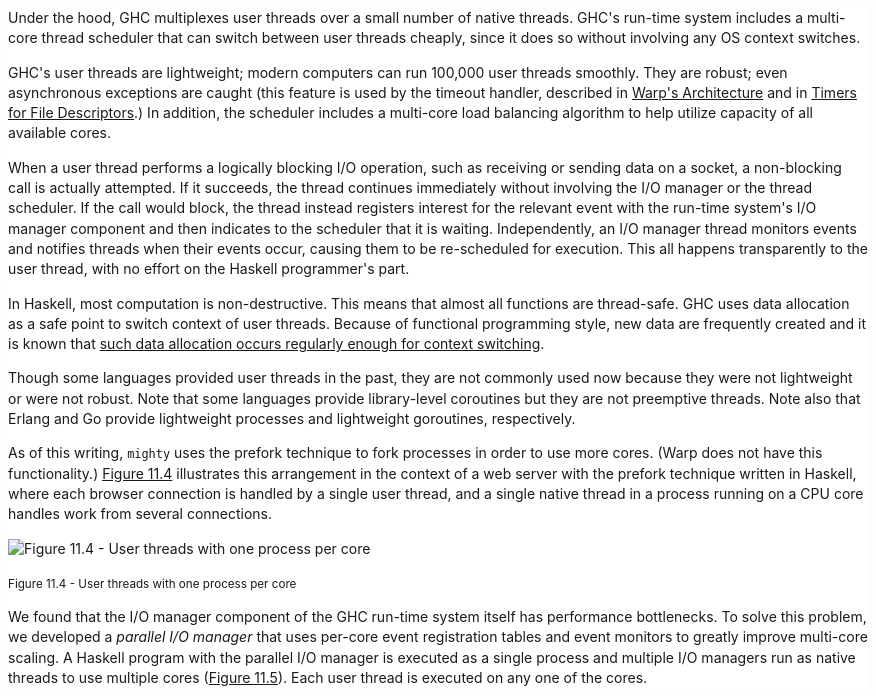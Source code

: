 Under the hood, GHC multiplexes user threads
over a small number of native threads.
GHC's run-time system includes a multi-core thread scheduler that can
switch between user threads cheaply, since it does so without involving any OS
context switches.

GHC's user threads are lightweight;
modern computers can run 100,000 user threads smoothly.
They are robust; even asynchronous exceptions are caught
(this feature is used by the timeout handler, described in
<a href="#sec.warp.arch">Warp's Architecture</a> and in <a href="#sec.warp.timers">Timers for File Descriptors</a>.)
In addition, the scheduler includes a multi-core load balancing algorithm to help
utilize capacity of all available cores.

When a user thread performs a logically blocking I/O operation, such as
receiving or sending data on a socket, a non-blocking
call is actually attempted. If it succeeds, the thread continues immediately without
involving the I/O manager or the thread scheduler. If the call would block, the
thread instead registers interest for the relevant event with the run-time
system's I/O manager component and then indicates to the scheduler that it is waiting. Independently, an I/O
manager thread monitors events and notifies threads when their events occur, causing them to be
re-scheduled for execution. This all happens
transparently to the user thread, with no effort on the Haskell programmer's part.

In Haskell, most computation is non-destructive.
This means that almost all functions are thread-safe.
GHC uses data allocation as a safe point to switch context of user threads.
Because of functional programming style,
new data are frequently created and it is known that
[such data allocation occurs regularly enough for context switching](http://www.aosabook.org/en/ghc.html).

Though some languages provided user threads in the past,
they are not commonly used now because they were not lightweight
or were not robust.
Note that some languages provide library-level coroutines but
they are not preemptive threads.
Note also that Erlang and Go provide lightweight processes and lightweight goroutines, respectively.

As of this writing, `mighty` uses the prefork technique to fork processes
in order to use more cores. (Warp does not have this functionality.)
<a href="#figure-11.4">Figure 11.4</a> illustrates this arrangement in the context of a web server with the prefork technique written in Haskell,
where each browser connection is handled by a single user thread, and a
single native thread in a process running on a CPU core handles work from several connections.

<div class="center figure"><a name="figure-11.4"></a><img src="warp-images/4.png" alt="Figure 11.4 - User threads with one process per core" title="Figure 11.4 - User threads with one process per core" /></div><p class="center figcaption"><small>Figure 11.4 - User threads with one process per core</small></p>

We found that the I/O manager component of the GHC run-time system
itself has performance bottlenecks.
To solve this problem, we developed a *parallel I/O manager*
that uses per-core event registration tables and event monitors to
greatly improve multi-core scaling.
A Haskell program with the parallel I/O manager is executed
as a single process and
multiple I/O managers run as native threads to use multiple cores (<a href="#figure-11.5">Figure 11.5</a>).
Each user thread is executed on any one of the cores.
